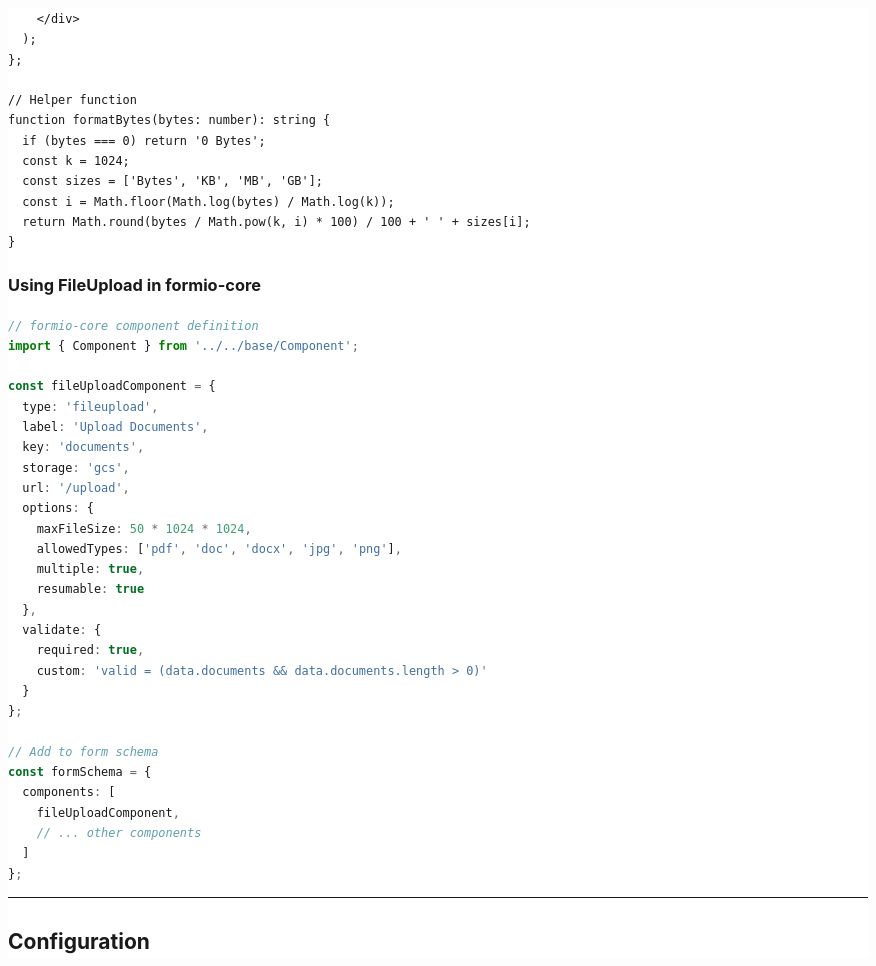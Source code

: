 ```tsx
    </div>
  );
};

// Helper function
function formatBytes(bytes: number): string {
  if (bytes === 0) return '0 Bytes';
  const k = 1024;
  const sizes = ['Bytes', 'KB', 'MB', 'GB'];
  const i = Math.floor(Math.log(bytes) / Math.log(k));
  return Math.round(bytes / Math.pow(k, i) * 100) / 100 + ' ' + sizes[i];
}
```

### Using FileUpload in formio-core

```typescript
// formio-core component definition
import { Component } from '../../base/Component';

const fileUploadComponent = {
  type: 'fileupload',
  label: 'Upload Documents',
  key: 'documents',
  storage: 'gcs',
  url: '/upload',
  options: {
    maxFileSize: 50 * 1024 * 1024,
    allowedTypes: ['pdf', 'doc', 'docx', 'jpg', 'png'],
    multiple: true,
    resumable: true
  },
  validate: {
    required: true,
    custom: 'valid = (data.documents && data.documents.length > 0)'
  }
};

// Add to form schema
const formSchema = {
  components: [
    fileUploadComponent,
    // ... other components
  ]
};
```

---

## Configuration
